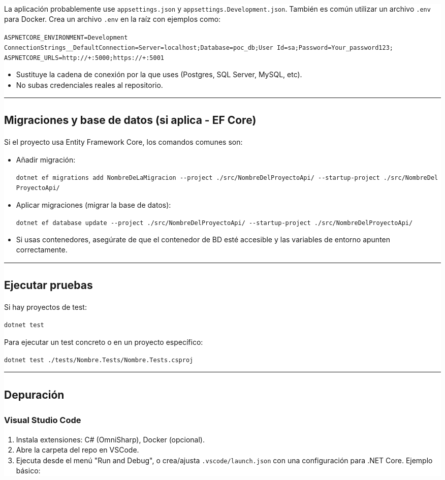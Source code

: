La aplicación probablemente use `appsettings.json` y `appsettings.Development.json`. También es común utilizar un archivo `.env` para Docker. Crea un archivo `.env` en la raíz con ejemplos como:

```
ASPNETCORE_ENVIRONMENT=Development
ConnectionStrings__DefaultConnection=Server=localhost;Database=poc_db;User Id=sa;Password=Your_password123;
ASPNETCORE_URLS=http://+:5000;https://+:5001
```

- Sustituye la cadena de conexión por la que uses (Postgres, SQL Server, MySQL, etc).
- No subas credenciales reales al repositorio.

---

## Migraciones y base de datos (si aplica - EF Core)

Si el proyecto usa Entity Framework Core, los comandos comunes son:

- Añadir migración:
  ```
  dotnet ef migrations add NombreDeLaMigracion --project ./src/NombreDelProyectoApi/ --startup-project ./src/NombreDelProyectoApi/
  ```

- Aplicar migraciones (migrar la base de datos):
  ```
  dotnet ef database update --project ./src/NombreDelProyectoApi/ --startup-project ./src/NombreDelProyectoApi/
  ```

- Si usas contenedores, asegúrate de que el contenedor de BD esté accesible y las variables de entorno apunten correctamente.

---

## Ejecutar pruebas

Si hay proyectos de test:

```
dotnet test
```

Para ejecutar un test concreto o en un proyecto específico:
```
dotnet test ./tests/Nombre.Tests/Nombre.Tests.csproj
```

---

## Depuración

### Visual Studio Code
1. Instala extensiones: C# (OmniSharp), Docker (opcional).
2. Abre la carpeta del repo en VSCode.
3. Ejecuta desde el menú "Run and Debug", o crea/ajusta `.vscode/launch.json` con una configuración para .NET Core. Ejemplo básico:
